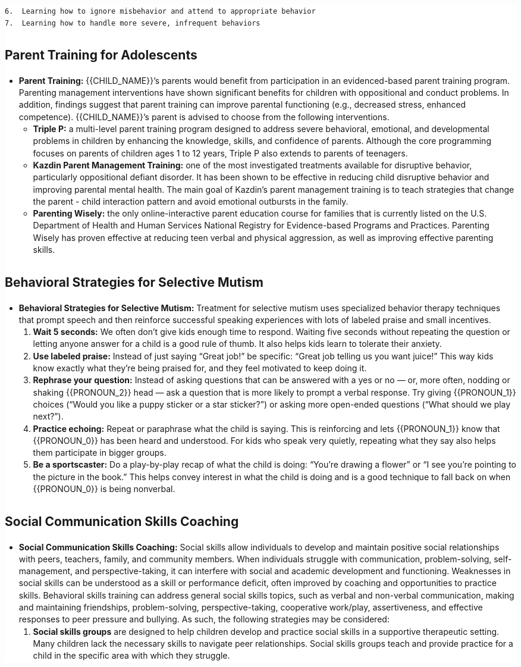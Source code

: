     6.	Learning how to ignore misbehavior and attend to appropriate behavior
    7.	Learning how to handle more severe, infrequent behaviors

## Parent Training for Adolescents 

- **Parent Training:** {{CHILD_NAME}}’s parents would benefit from participation in an evidenced-based parent training program. Parenting management interventions have shown significant benefits for children with oppositional and conduct problems. In addition, findings suggest that parent training can improve parental functioning (e.g., decreased stress, enhanced competence). {{CHILD_NAME}}’s parent is advised to choose from the following interventions. 
    - **Triple P:** a multi-level parent training program designed to address severe behavioral, emotional, and developmental problems in children by enhancing the knowledge, skills, and confidence of parents. Although the core programming focuses on parents of children ages 1 to 12 years, Triple P also extends to parents of teenagers.
    - **Kazdin Parent Management Training:** one of the most investigated treatments available for disruptive behavior, particularly oppositional defiant disorder. It has been shown to be effective in reducing child disruptive behavior and improving parental mental health. The main goal of Kazdin’s parent management training is to teach strategies that change the parent - child interaction pattern and avoid emotional outbursts in the family. 
    - **Parenting Wisely:** the only online-interactive parent education course for families that is currently listed on the U.S. Department of Health and Human Services National Registry for Evidence-based Programs and Practices. Parenting Wisely has proven effective at reducing teen verbal and physical aggression, as well as improving effective parenting skills. 

## Behavioral Strategies for Selective Mutism

- **Behavioral Strategies for Selective Mutism:** Treatment for selective mutism uses specialized behavior therapy techniques that prompt speech and then reinforce successful speaking experiences with lots of labeled praise and small incentives.
    1. **Wait 5 seconds:** We often don’t give kids enough time to respond. Waiting five seconds without repeating the question or letting anyone answer for a child is a good rule of thumb. It also helps kids learn to tolerate their anxiety.
    2. **Use labeled praise:** Instead of just saying “Great job!” be specific: “Great job telling us you want juice!” This way kids know exactly what they’re being praised for, and they feel motivated to keep doing it.
    3. **Rephrase your question:** Instead of asking questions that can be answered with a yes or no — or, more often, nodding or shaking {{PRONOUN_2}} head — ask a question that is more likely to prompt a verbal response. Try giving {{PRONOUN_1}} choices (“Would you like a puppy sticker or a star sticker?”) or asking more open-ended questions (“What should we play next?”).
    4. **Practice echoing:** Repeat or paraphrase what the child is saying. This is reinforcing and lets {{PRONOUN_1}} know that {{PRONOUN_0}} has been heard and understood. For kids who speak very quietly, repeating what they say also helps them participate in bigger groups.
    5. **Be a sportscaster:** Do a play-by-play recap of what the child is doing: “You’re drawing a flower” or “I see you’re pointing to the picture in the book.” This helps convey interest in what the child is doing and is a good technique to fall back on when {{PRONOUN_0}} is being nonverbal.

## Social Communication Skills Coaching

- **Social Communication Skills Coaching:** Social skills allow individuals to develop and maintain positive social relationships with peers, teachers, family, and community members. When individuals struggle with communication, problem-solving, self-management, and perspective-taking, it can interfere with social and academic development and functioning. Weaknesses in social skills can be understood as a skill or performance deficit, often improved by coaching and opportunities to practice skills. Behavioral skills training can address general social skills topics, such as verbal and non-verbal communication, making and maintaining friendships, problem-solving, perspective-taking, cooperative work/play, assertiveness, and effective responses to peer pressure and bullying. As such, the following strategies may be considered: 
    1. **Social skills groups** are designed to help children develop and practice social skills in a supportive therapeutic setting. Many children lack the necessary skills to navigate peer relationships. Social skills groups teach and provide practice for a child in the specific area with which they struggle. 